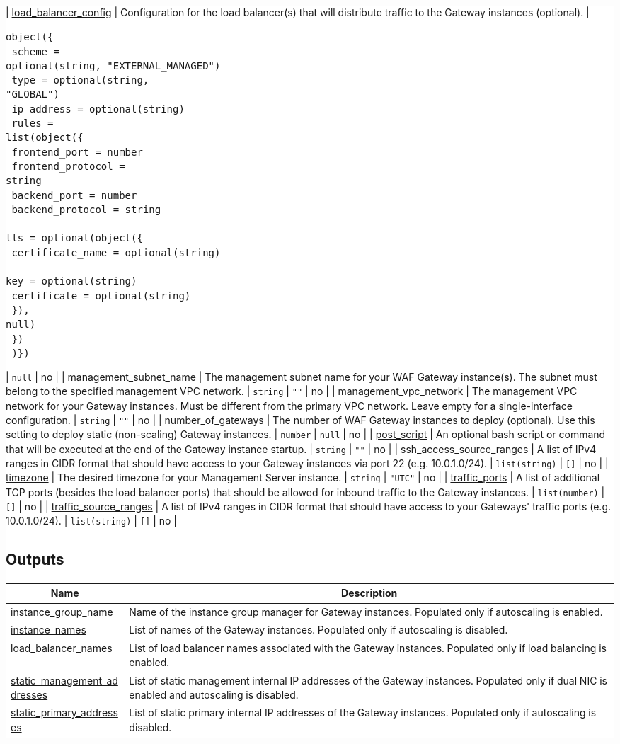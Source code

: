 | <a name="input_load_balancer_config"></a> [load\_balancer\_config](#input\_load\_balancer\_config) | Configuration for the load balancer(s) that will distribute traffic to the Gateway instances (optional). | <pre>object({<br/>    scheme = optional(string, "EXTERNAL_MANAGED")<br/>    type = optional(string, "GLOBAL")<br/>    ip_address = optional(string)<br/>    rules = list(object({<br/>      frontend_port = number<br/>      frontend_protocol = string<br/>      backend_port = number<br/>      backend_protocol = string<br/>      tls = optional(object({<br/>        certificate_name = optional(string)<br/>        key = optional(string)<br/>        certificate = optional(string)<br/>      }), null)<br/>    })<br/>  )})</pre> | `null` | no |
| <a name="input_management_subnet_name"></a> [management\_subnet\_name](#input\_management\_subnet\_name) | The management subnet name for your WAF Gateway instance(s). The subnet must belong to the specified management VPC network. | `string` | `""` | no |
| <a name="input_management_vpc_network"></a> [management\_vpc\_network](#input\_management\_vpc\_network) | The management VPC network for your Gateway instances. Must be different from the primary VPC network. Leave empty for a single-interface configuration. | `string` | `""` | no |
| <a name="input_number_of_gateways"></a> [number\_of\_gateways](#input\_number\_of\_gateways) | The number of WAF Gateway instances to deploy (optional). Use this setting to deploy static (non-scaling) Gateway instances. | `number` | `null` | no |
| <a name="input_post_script"></a> [post\_script](#input\_post\_script) | An optional bash script or command that will be executed at the end of the Gateway instance startup. | `string` | `""` | no |
| <a name="input_ssh_access_source_ranges"></a> [ssh\_access\_source\_ranges](#input\_ssh\_access\_source\_ranges) | A list of IPv4 ranges in CIDR format that should have access to your Gateway instances via port 22 (e.g. 10.0.1.0/24). | `list(string)` | `[]` | no |
| <a name="input_timezone"></a> [timezone](#input\_timezone) | The desired timezone for your Management Server instance. | `string` | `"UTC"` | no |
| <a name="input_traffic_ports"></a> [traffic\_ports](#input\_traffic\_ports) | A list of additional TCP ports (besides the load balancer ports) that should be allowed for inbound traffic to the Gateway instances. | `list(number)` | `[]` | no |
| <a name="input_traffic_source_ranges"></a> [traffic\_source\_ranges](#input\_traffic\_source\_ranges) | A list of IPv4 ranges in CIDR format that should have access to your Gateways' traffic ports (e.g. 10.0.1.0/24). | `list(string)` | `[]` | no |
## Outputs

| Name | Description |
|------|-------------|
| <a name="output_instance_group_name"></a> [instance\_group\_name](#output\_instance\_group\_name) | Name of the instance group manager for Gateway instances. Populated only if autoscaling is enabled. |
| <a name="output_instance_names"></a> [instance\_names](#output\_instance\_names) | List of names of the Gateway instances. Populated only if autoscaling is disabled. |
| <a name="output_load_balancer_names"></a> [load\_balancer\_names](#output\_load\_balancer\_names) | List of load balancer names associated with the Gateway instances. Populated only if load balancing is enabled. |
| <a name="output_static_management_addresses"></a> [static\_management\_addresses](#output\_static\_management\_addresses) | List of static management internal IP addresses of the Gateway instances. Populated only if dual NIC is enabled and autoscaling is disabled. |
| <a name="output_static_primary_addresses"></a> [static\_primary\_addresses](#output\_static\_primary\_addresses) | List of static primary internal IP addresses of the Gateway instances. Populated only if autoscaling is disabled. |
